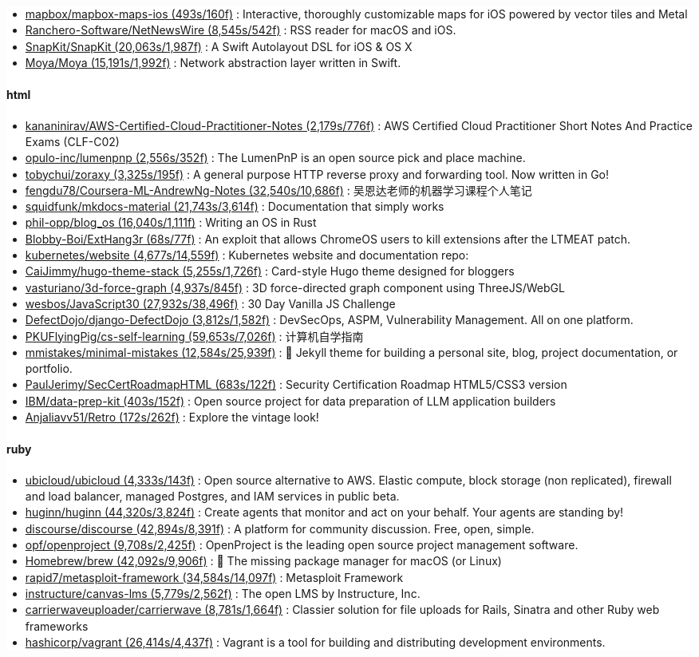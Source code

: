 * [mapbox/mapbox-maps-ios (493s/160f)](https://github.com/mapbox/mapbox-maps-ios) : Interactive, thoroughly customizable maps for iOS powered by vector tiles and Metal
* [Ranchero-Software/NetNewsWire (8,545s/542f)](https://github.com/Ranchero-Software/NetNewsWire) : RSS reader for macOS and iOS.
* [SnapKit/SnapKit (20,063s/1,987f)](https://github.com/SnapKit/SnapKit) : A Swift Autolayout DSL for iOS & OS X
* [Moya/Moya (15,191s/1,992f)](https://github.com/Moya/Moya) : Network abstraction layer written in Swift.

#### html
* [kananinirav/AWS-Certified-Cloud-Practitioner-Notes (2,179s/776f)](https://github.com/kananinirav/AWS-Certified-Cloud-Practitioner-Notes) : AWS Certified Cloud Practitioner Short Notes And Practice Exams (CLF-C02)
* [opulo-inc/lumenpnp (2,556s/352f)](https://github.com/opulo-inc/lumenpnp) : The LumenPnP is an open source pick and place machine.
* [tobychui/zoraxy (3,325s/195f)](https://github.com/tobychui/zoraxy) : A general purpose HTTP reverse proxy and forwarding tool. Now written in Go!
* [fengdu78/Coursera-ML-AndrewNg-Notes (32,540s/10,686f)](https://github.com/fengdu78/Coursera-ML-AndrewNg-Notes) : 吴恩达老师的机器学习课程个人笔记
* [squidfunk/mkdocs-material (21,743s/3,614f)](https://github.com/squidfunk/mkdocs-material) : Documentation that simply works
* [phil-opp/blog_os (16,040s/1,111f)](https://github.com/phil-opp/blog_os) : Writing an OS in Rust
* [Blobby-Boi/ExtHang3r (68s/77f)](https://github.com/Blobby-Boi/ExtHang3r) : An exploit that allows ChromeOS users to kill extensions after the LTMEAT patch.
* [kubernetes/website (4,677s/14,559f)](https://github.com/kubernetes/website) : Kubernetes website and documentation repo:
* [CaiJimmy/hugo-theme-stack (5,255s/1,726f)](https://github.com/CaiJimmy/hugo-theme-stack) : Card-style Hugo theme designed for bloggers
* [vasturiano/3d-force-graph (4,937s/845f)](https://github.com/vasturiano/3d-force-graph) : 3D force-directed graph component using ThreeJS/WebGL
* [wesbos/JavaScript30 (27,932s/38,496f)](https://github.com/wesbos/JavaScript30) : 30 Day Vanilla JS Challenge
* [DefectDojo/django-DefectDojo (3,812s/1,582f)](https://github.com/DefectDojo/django-DefectDojo) : DevSecOps, ASPM, Vulnerability Management. All on one platform.
* [PKUFlyingPig/cs-self-learning (59,653s/7,026f)](https://github.com/PKUFlyingPig/cs-self-learning) : 计算机自学指南
* [mmistakes/minimal-mistakes (12,584s/25,939f)](https://github.com/mmistakes/minimal-mistakes) : 📐 Jekyll theme for building a personal site, blog, project documentation, or portfolio.
* [PaulJerimy/SecCertRoadmapHTML (683s/122f)](https://github.com/PaulJerimy/SecCertRoadmapHTML) : Security Certification Roadmap HTML5/CSS3 version
* [IBM/data-prep-kit (403s/152f)](https://github.com/IBM/data-prep-kit) : Open source project for data preparation of LLM application builders
* [Anjaliavv51/Retro (172s/262f)](https://github.com/Anjaliavv51/Retro) : Explore the vintage look!

#### ruby
* [ubicloud/ubicloud (4,333s/143f)](https://github.com/ubicloud/ubicloud) : Open source alternative to AWS. Elastic compute, block storage (non replicated), firewall and load balancer, managed Postgres, and IAM services in public beta.
* [huginn/huginn (44,320s/3,824f)](https://github.com/huginn/huginn) : Create agents that monitor and act on your behalf. Your agents are standing by!
* [discourse/discourse (42,894s/8,391f)](https://github.com/discourse/discourse) : A platform for community discussion. Free, open, simple.
* [opf/openproject (9,708s/2,425f)](https://github.com/opf/openproject) : OpenProject is the leading open source project management software.
* [Homebrew/brew (42,092s/9,906f)](https://github.com/Homebrew/brew) : 🍺 The missing package manager for macOS (or Linux)
* [rapid7/metasploit-framework (34,584s/14,097f)](https://github.com/rapid7/metasploit-framework) : Metasploit Framework
* [instructure/canvas-lms (5,779s/2,562f)](https://github.com/instructure/canvas-lms) : The open LMS by Instructure, Inc.
* [carrierwaveuploader/carrierwave (8,781s/1,664f)](https://github.com/carrierwaveuploader/carrierwave) : Classier solution for file uploads for Rails, Sinatra and other Ruby web frameworks
* [hashicorp/vagrant (26,414s/4,437f)](https://github.com/hashicorp/vagrant) : Vagrant is a tool for building and distributing development environments.